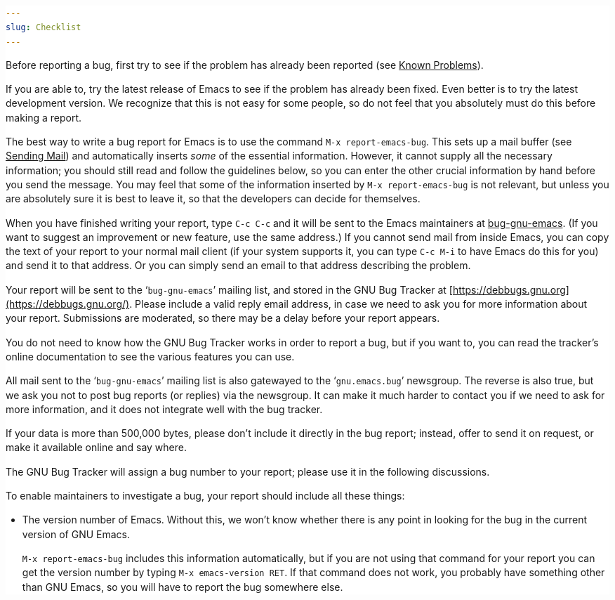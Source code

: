 ```yaml
---
slug: Checklist
---
```


Before reporting a bug, first try to see if the problem has already been reported (see [Known Problems](/docs/emacs/Known-Problems)).

If you are able to, try the latest release of Emacs to see if the problem has already been fixed. Even better is to try the latest development version. We recognize that this is not easy for some people, so do not feel that you absolutely must do this before making a report.

The best way to write a bug report for Emacs is to use the command `M-x report-emacs-bug`. This sets up a mail buffer (see [Sending Mail](/docs/emacs/Sending-Mail)) and automatically inserts *some* of the essential information. However, it cannot supply all the necessary information; you should still read and follow the guidelines below, so you can enter the other crucial information by hand before you send the message. You may feel that some of the information inserted by `M-x report-emacs-bug` is not relevant, but unless you are absolutely sure it is best to leave it, so that the developers can decide for themselves.

When you have finished writing your report, type `C-c C-c` and it will be sent to the Emacs maintainers at [bug-gnu-emacs](https://lists.gnu.org/mailman/listinfo/bug-gnu-emacs). (If you want to suggest an improvement or new feature, use the same address.) If you cannot send mail from inside Emacs, you can copy the text of your report to your normal mail client (if your system supports it, you can type `C-c M-i` to have Emacs do this for you) and send it to that address. Or you can simply send an email to that address describing the problem.

Your report will be sent to the ‘`bug-gnu-emacs`’ mailing list, and stored in the GNU Bug Tracker at [https://debbugs.gnu.org](https://debbugs.gnu.org/). Please include a valid reply email address, in case we need to ask you for more information about your report. Submissions are moderated, so there may be a delay before your report appears.

You do not need to know how the GNU Bug Tracker works in order to report a bug, but if you want to, you can read the tracker’s online documentation to see the various features you can use.

All mail sent to the ‘`bug-gnu-emacs`’ mailing list is also gatewayed to the ‘`gnu.emacs.bug`’ newsgroup. The reverse is also true, but we ask you not to post bug reports (or replies) via the newsgroup. It can make it much harder to contact you if we need to ask for more information, and it does not integrate well with the bug tracker.

If your data is more than 500,000 bytes, please don’t include it directly in the bug report; instead, offer to send it on request, or make it available online and say where.

The GNU Bug Tracker will assign a bug number to your report; please use it in the following discussions.

To enable maintainers to investigate a bug, your report should include all these things:

*   The version number of Emacs. Without this, we won’t know whether there is any point in looking for the bug in the current version of GNU Emacs.

    `M-x report-emacs-bug` includes this information automatically, but if you are not using that command for your report you can get the version number by typing `M-x emacs-version RET`. If that command does not work, you probably have something other than GNU Emacs, so you will have to report the bug somewhere else.
